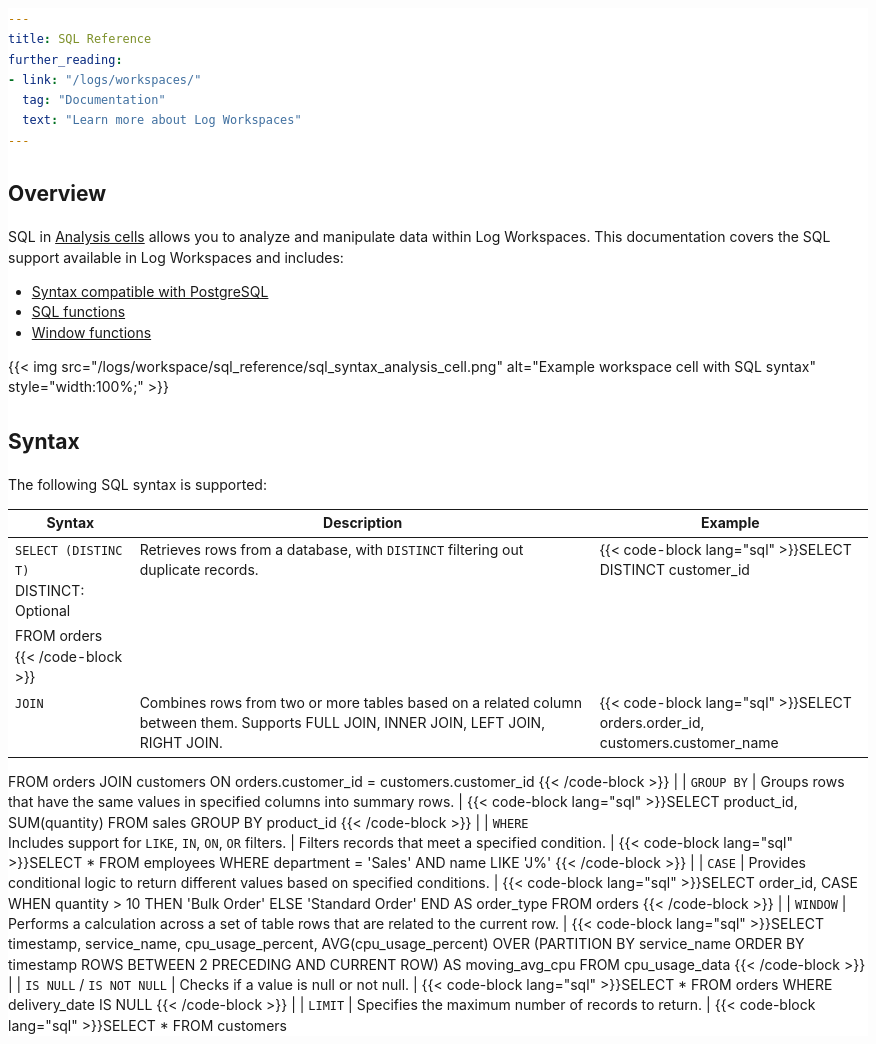 ```yaml
---
title: SQL Reference
further_reading:
- link: "/logs/workspaces/"
  tag: "Documentation"
  text: "Learn more about Log Workspaces"
---
```


## Overview

SQL in [Analysis cells][1] allows you to analyze and manipulate data within Log Workspaces. This documentation covers the SQL support available in Log Workspaces and includes:
- [Syntax compatible with PostgreSQL](#syntax)
- [SQL functions](#functions)
- [Window functions](#window-functions)

{{< img src="/logs/workspace/sql_reference/sql_syntax_analysis_cell.png" alt="Example workspace cell with SQL syntax" style="width:100%;" >}}

## Syntax

The following SQL syntax is supported:

| Syntax        | Description                                                                                  | Example                                                                                                  |
|---------------|----------------------------------------------------------------------------------------------|----------------------------------------------------------------------------------------------------------|
| `SELECT (DISTINCT)`<br>DISTINCT: Optional | Retrieves rows from a database, with `DISTINCT` filtering out duplicate records.       | {{< code-block lang="sql" >}}SELECT DISTINCT customer_id 
FROM orders {{< /code-block >}} |
| `JOIN`        | Combines rows from two or more tables based on a related column between them. Supports FULL JOIN, INNER JOIN, LEFT JOIN, RIGHT JOIN.  | {{< code-block lang="sql" >}}SELECT orders.order_id, customers.customer_name 
FROM orders 
JOIN customers 
ON orders.customer_id = customers.customer_id {{< /code-block >}} |
| `GROUP BY`    | Groups rows that have the same values in specified columns into summary rows.                | {{< code-block lang="sql" >}}SELECT product_id, SUM(quantity) 
FROM sales 
GROUP BY product_id {{< /code-block >}} |
| `WHERE`<br>Includes support for `LIKE`, `IN`, `ON`, `OR` filters.  | Filters records that meet a specified condition.                                             | {{< code-block lang="sql" >}}SELECT * 
FROM employees 
WHERE department = 'Sales' AND name LIKE 'J%' {{< /code-block >}} |
| `CASE`        | Provides conditional logic to return different values based on specified conditions.         | {{< code-block lang="sql" >}}SELECT order_id, 
  CASE 
    WHEN quantity > 10 THEN 'Bulk Order' 
    ELSE 'Standard Order' 
  END AS order_type 
FROM orders {{< /code-block >}} |
| `WINDOW` | Performs a calculation across a set of table rows that are related to the current row.                 | {{< code-block lang="sql" >}}SELECT
  timestamp,
  service_name,
  cpu_usage_percent,
  AVG(cpu_usage_percent) OVER (PARTITION BY service_name ORDER BY timestamp ROWS BETWEEN 2 PRECEDING AND CURRENT ROW) AS moving_avg_cpu
FROM
  cpu_usage_data {{< /code-block >}} |
| `IS NULL` / `IS NOT NULL`   | Checks if a value is null or not null.                                         | {{< code-block lang="sql" >}}SELECT * 
FROM orders 
WHERE delivery_date IS NULL {{< /code-block >}}        |
| `LIMIT`    | Specifies the maximum number of records to return.                                               | {{< code-block lang="sql" >}}SELECT * 
FROM customers 

[1]: /logs/workspaces/#analysis-cell
[2]: https://www.postgresql.org/docs/current/functions-window.html